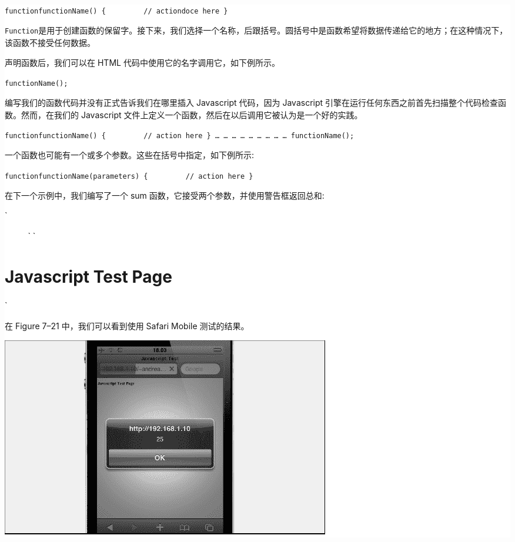 `functionfunctionName() {
        // actiondoce here
}`

`Function`是用于创建函数的保留字。接下来，我们选择一个名称，后跟括号。圆括号中是函数希望将数据传递给它的地方；在这种情况下，该函数不接受任何数据。

声明函数后，我们可以在 HTML 代码中使用它的名字调用它，如下例所示。

`functionName();`

编写我们的函数代码并没有正式告诉我们在哪里插入 Javascript 代码，因为 Javascript 引擎在运行任何东西之前首先扫描整个代码检查函数。然而，在我们的 Javascript 文件上定义一个函数，然后在以后调用它被认为是一个好的实践。

`functionfunctionName() {
        // action here
}
… … …
… … …
… … …
functionName();`

一个函数也可能有一个或多个参数。这些在括号中指定，如下例所示:

`functionfunctionName(parameters) {
        // action here
}`

在下一个示例中，我们编写了一个 sum 函数，它接受两个参数，并使用警告框返回总和:

`<html>
<head>
         <title>Javascript Test</title>
</head>` `<body>
        <h1>Javascript Test Page</h1>
<script>
                    function sum(a,b) {
                            varmySum = a+b;
                            alert(mySum);
                    }
                    sum(10,15);
</script>
</body>
</html>`

在 Figure 7–21 中，我们可以看到使用 Safari Mobile 测试的结果。

![images](img/0721.jpg)
